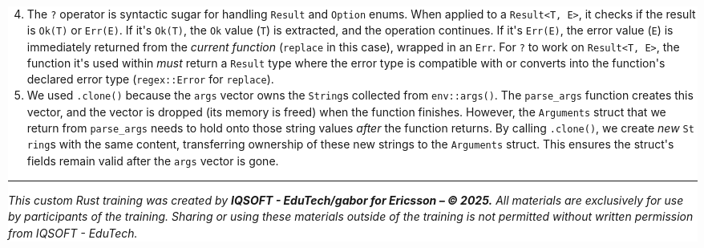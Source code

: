 4.  The `?` operator is syntactic sugar for handling `Result` and `Option` enums. When applied to a `Result<T, E>`, it checks if the result is `Ok(T)` or `Err(E)`. If it's `Ok(T)`, the `Ok` value (`T`) is extracted, and the operation continues. If it's `Err(E)`, the error value (`E`) is immediately returned from the *current function* (`replace` in this case), wrapped in an `Err`. For `?` to work on `Result<T, E>`, the function it's used within *must* return a `Result` type where the error type is compatible with or converts into the function's declared error type (`regex::Error` for `replace`).
5.  We used `.clone()` because the `args` vector owns the `String`s collected from `env::args()`. The `parse_args` function creates this vector, and the vector is dropped (its memory is freed) when the function finishes. However, the `Arguments` struct that we return from `parse_args` needs to hold onto those string values *after* the function returns. By calling `.clone()`, we create *new* `String`s with the same content, transferring ownership of these new strings to the `Arguments` struct. This ensures the struct's fields remain valid after the `args` vector is gone.

---

*This custom Rust training was created by **IQSOFT - EduTech/gabor for Ericsson – © 2025.**
All materials are exclusively for use by participants of the training. Sharing or using these materials outside of the training is not permitted without written permission from IQSOFT - EduTech.*